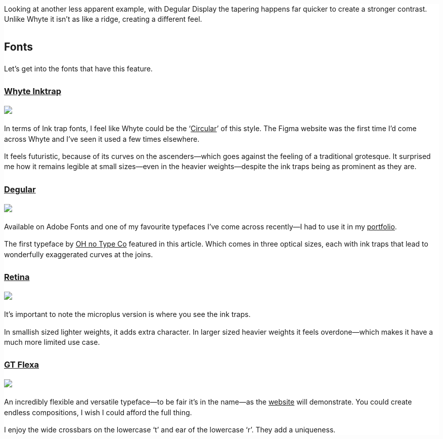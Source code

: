 Looking at another less apparent example, with Degular Display the tapering happens far quicker to create a stronger contrast. Unlike Whyte it isn’t as like a ridge, creating a different feel.

## Fonts

Let’s get into the fonts that have this feature.

### [Whyte Inktrap](https://abcdinamo.com/typefaces/whyte)

<div className="article-image">
  <Image src="/images/blog/01-whyte@2x.png" width={738} height={492} />
</div>

In terms of Ink trap fonts, I feel like Whyte could be the ‘[Circular](/blog/alternatives-to-circular)’ of this style. The Figma website was the first time I’d come across Whyte and I’ve seen it used a few times elsewhere.

It feels futuristic, because of its curves on the ascenders—which goes against the feeling of a traditional grotesque. It surprised me how it remains legible at small sizes—even in the heavier weights—despite the ink traps being as prominent as they are.

### [Degular](https://fonts.adobe.com/fonts/degular)

<div className="article-image">
  <Image src="/images/blog/02-degular@2x.png" width={738} height={492} />
</div>

Available on Adobe Fonts and one of my favourite typefaces I’ve come across recently—I had to use it in my [portfolio](https://mcknny.com).

The first typeface by [OH no Type Co](https://ohnotype.co) featured in this article. Which comes in three optical sizes, each with ink traps that lead to wonderfully exaggerated curves at the joins.

### [Retina](https://frerejones.com/families/retina)

<div className="article-image">
  <Image src="/images/blog/03-retina@2x.png" width={738} height={492} />
</div>

It’s important to note the microplus version is where you see the ink traps.

In smallish sized lighter weights, it adds extra character. In larger sized heavier weights it feels overdone—which makes it have a much more limited use case.

### [GT Flexa](https://www.gt-flexa.com)

<div className="article-image">
  <Image src="/images/blog/04-gt-flexa@2x.png" width={738} height={492} />
</div>

An incredibly flexible and versatile typeface—to be fair it’s in the name—as the [website](https://www.gt-flexa.com) will demonstrate. You could create endless compositions, I wish I could afford the full thing.

I enjoy the wide crossbars on the lowercase ‘t’ and ear of the lowercase ‘r’. They add a uniqueness.
